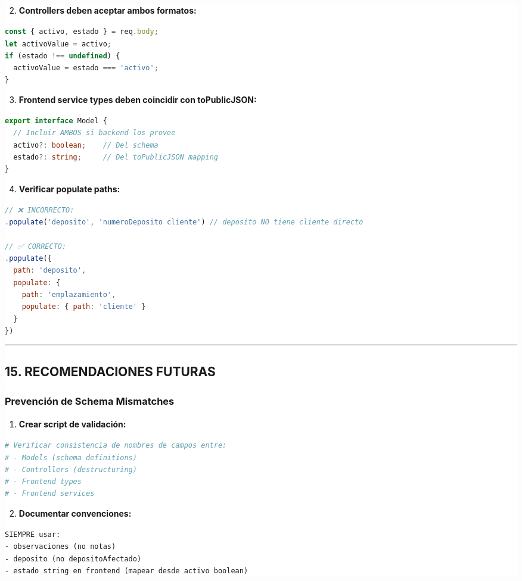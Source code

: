 2. **Controllers deben aceptar ambos formatos:**
```javascript
const { activo, estado } = req.body;
let activoValue = activo;
if (estado !== undefined) {
  activoValue = estado === 'activo';
}
```

3. **Frontend service types deben coincidir con toPublicJSON:**
```typescript
export interface Model {
  // Incluir AMBOS si backend los provee
  activo?: boolean;    // Del schema
  estado?: string;     // Del toPublicJSON mapping
}
```

4. **Verificar populate paths:**
```javascript
// ❌ INCORRECTO:
.populate('deposito', 'numeroDeposito cliente') // deposito NO tiene cliente directo

// ✅ CORRECTO:
.populate({
  path: 'deposito',
  populate: {
    path: 'emplazamiento',
    populate: { path: 'cliente' }
  }
})
```

---

## 15. RECOMENDACIONES FUTURAS

### Prevención de Schema Mismatches

1. **Crear script de validación:**
```bash
# Verificar consistencia de nombres de campos entre:
# - Models (schema definitions)
# - Controllers (destructuring)
# - Frontend types
# - Frontend services
```

2. **Documentar convenciones:**
```
SIEMPRE usar:
- observaciones (no notas)
- deposito (no depositoAfectado)
- estado string en frontend (mapear desde activo boolean)
```
